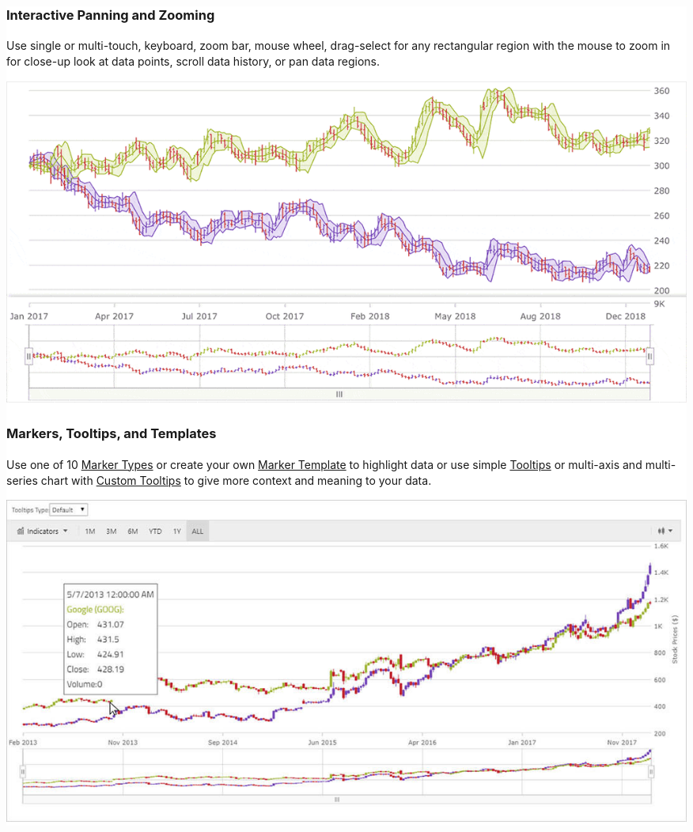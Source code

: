 ### Interactive Panning and Zooming

Use single or multi-touch, keyboard, zoom bar, mouse wheel, drag-select for any rectangular region with the mouse to zoom in for close-up look at data points, scroll data history, or pan data regions.

<img class="img" src="../../images/charts/ignite-ui-angular-financial-chart-zooming-1100.gif"
alt="$Platform$ Charts Interactive Panning and Zooming"/>

### Markers, Tooltips, and Templates

Use one of 10 [Marker Types](features/chart-markers.md) or create your own [Marker Template](features/chart-markers.md#$Platform$-Chart-Marker-Templates) to highlight data or use simple [Tooltips](features/chart-tooltips.md) or multi-axis and multi-series chart with [Custom Tooltips](features/chart-tooltips.md#$Platform$-Chart-Tooltip-Template) to give more context and meaning to your data.

<img class="img" src="../../images/charts/ignite-ui-angular-financial-chart-custom-tooltips-1100.jpg"
alt="$Platform$ Charts Markers, Tooltips, and Templates"/>
